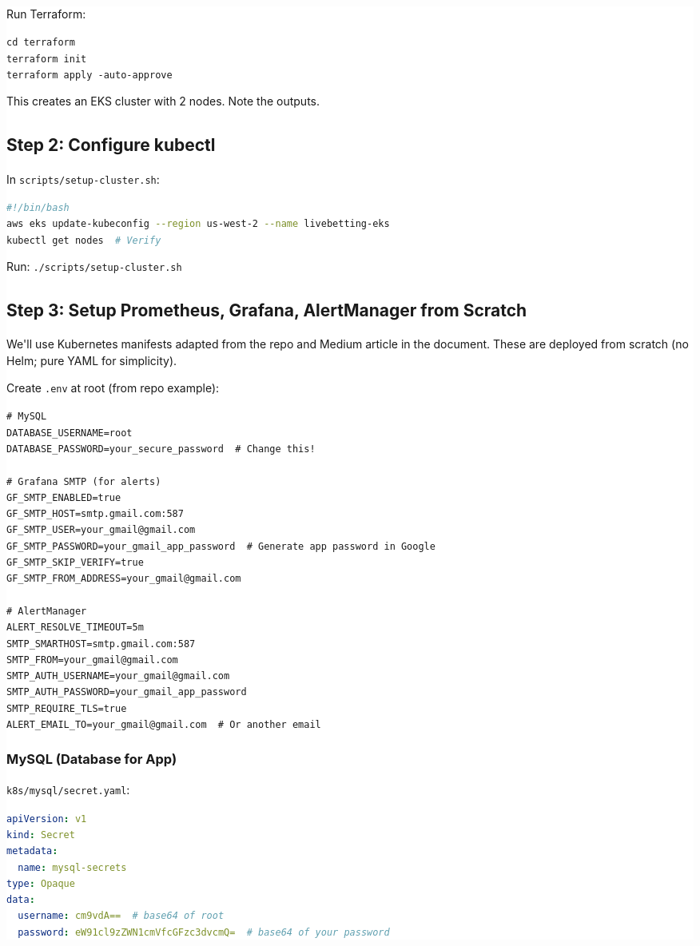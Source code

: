 Run Terraform:
```
cd terraform
terraform init
terraform apply -auto-approve
```

This creates an EKS cluster with 2 nodes. Note the outputs.

## Step 2: Configure kubectl

In `scripts/setup-cluster.sh`:
```bash
#!/bin/bash
aws eks update-kubeconfig --region us-west-2 --name livebetting-eks
kubectl get nodes  # Verify
```

Run: `./scripts/setup-cluster.sh`

## Step 3: Setup Prometheus, Grafana, AlertManager from Scratch

We'll use Kubernetes manifests adapted from the repo and Medium article in the document. These are deployed from scratch (no Helm; pure YAML for simplicity).

Create `.env` at root (from repo example):
```
# MySQL
DATABASE_USERNAME=root
DATABASE_PASSWORD=your_secure_password  # Change this!

# Grafana SMTP (for alerts)
GF_SMTP_ENABLED=true
GF_SMTP_HOST=smtp.gmail.com:587
GF_SMTP_USER=your_gmail@gmail.com
GF_SMTP_PASSWORD=your_gmail_app_password  # Generate app password in Google
GF_SMTP_SKIP_VERIFY=true
GF_SMTP_FROM_ADDRESS=your_gmail@gmail.com

# AlertManager
ALERT_RESOLVE_TIMEOUT=5m
SMTP_SMARTHOST=smtp.gmail.com:587
SMTP_FROM=your_gmail@gmail.com
SMTP_AUTH_USERNAME=your_gmail@gmail.com
SMTP_AUTH_PASSWORD=your_gmail_app_password
SMTP_REQUIRE_TLS=true
ALERT_EMAIL_TO=your_gmail@gmail.com  # Or another email
```

### MySQL (Database for App)
`k8s/mysql/secret.yaml`:
```yaml
apiVersion: v1
kind: Secret
metadata:
  name: mysql-secrets
type: Opaque
data:
  username: cm9vdA==  # base64 of root
  password: eW91cl9zZWN1cmVfcGFzc3dvcmQ=  # base64 of your password
```
